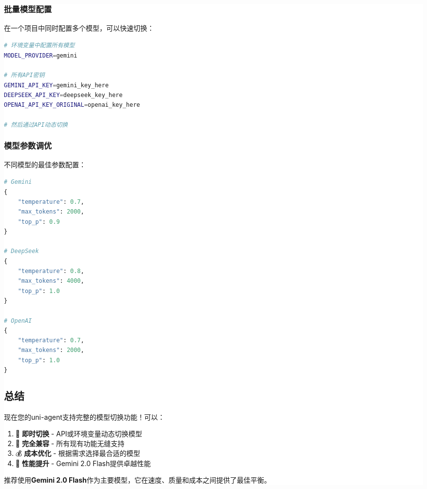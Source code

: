 ### 批量模型配置

在一个项目中同时配置多个模型，可以快速切换：

```bash
# 环境变量中配置所有模型
MODEL_PROVIDER=gemini

# 所有API密钥
GEMINI_API_KEY=gemini_key_here
DEEPSEEK_API_KEY=deepseek_key_here  
OPENAI_API_KEY_ORIGINAL=openai_key_here

# 然后通过API动态切换
```

### 模型参数调优

不同模型的最佳参数配置：

```python
# Gemini
{
    "temperature": 0.7,
    "max_tokens": 2000,
    "top_p": 0.9
}

# DeepSeek  
{
    "temperature": 0.8,
    "max_tokens": 4000,
    "top_p": 1.0
}

# OpenAI
{
    "temperature": 0.7,
    "max_tokens": 2000,
    "top_p": 1.0
}
```

## 总结

现在您的uni-agent支持完整的模型切换功能！可以：

1. 🚀 **即时切换** - API或环境变量动态切换模型
2. 🔧 **完全兼容** - 所有现有功能无缝支持
3. 💰 **成本优化** - 根据需求选择最合适的模型
4. 🌟 **性能提升** - Gemini 2.0 Flash提供卓越性能

推荐使用**Gemini 2.0 Flash**作为主要模型，它在速度、质量和成本之间提供了最佳平衡。 